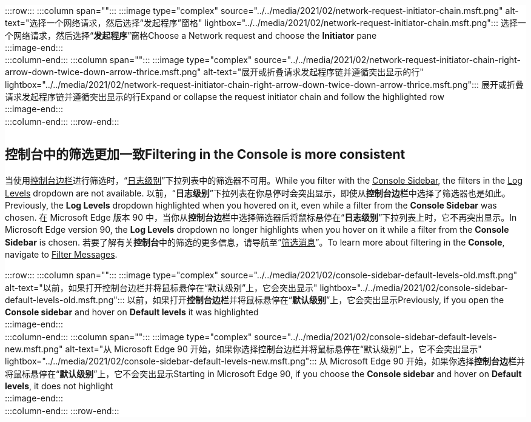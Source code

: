 :::row:::
   :::column span="":::
      :::image type="complex" source="../../media/2021/02/network-request-initiator-chain.msft.png" alt-text="选择一个网络请求，然后选择“发起程序”窗格" lightbox="../../media/2021/02/network-request-initiator-chain.msft.png":::
         <span data-ttu-id="9a03a-170">选择一个网络请求，然后选择“**发起程序**”窗格</span><span class="sxs-lookup"><span data-stu-id="9a03a-170">Choose a Network request and choose the **Initiator** pane</span></span>  
      :::image-end:::  
   :::column-end:::
   :::column span="":::
      :::image type="complex" source="../../media/2021/02/network-request-initiator-chain-right-arrow-down-twice-down-arrow-thrice.msft.png" alt-text="展开或折叠请求发起程序链并遵循突出显示的行" lightbox="../../media/2021/02/network-request-initiator-chain-right-arrow-down-twice-down-arrow-thrice.msft.png":::
         <span data-ttu-id="9a03a-172">展开或折叠请求发起程序链并遵循突出显示的行</span><span class="sxs-lookup"><span data-stu-id="9a03a-172">Expand or collapse the request initiator chain and follow the highlighted row</span></span>  
      :::image-end:::  
   :::column-end:::
:::row-end:::  

## <a name="filtering-in-the-console-is-more-consistent"></a><span data-ttu-id="9a03a-173">控制台中的筛选更加一致</span><span class="sxs-lookup"><span data-stu-id="9a03a-173">Filtering in the Console is more consistent</span></span>  

  
  

<span data-ttu-id="9a03a-174">当使用[控制台边栏][DevtoolsConsoleReferenceOpenConsoleSidebar]进行筛选时，“[日志级别][DevtoolsConsoleReferenceFilterByLogLevel]”下拉列表中的筛选器不可用。</span><span class="sxs-lookup"><span data-stu-id="9a03a-174">While you filter with the [Console Sidebar][DevtoolsConsoleReferenceOpenConsoleSidebar], the filters in the [Log Levels][DevtoolsConsoleReferenceFilterByLogLevel] dropdown are not available.</span></span>  <span data-ttu-id="9a03a-175">以前，“**日志级别**”下拉列表在你悬停时会突出显示，即使从**控制台边栏**中选择了筛选器也是如此。</span><span class="sxs-lookup"><span data-stu-id="9a03a-175">Previously, the **Log Levels** dropdown highlighted when you hovered on it, even while a filter from the **Console Sidebar** was chosen.</span></span>  <span data-ttu-id="9a03a-176">在 Microsoft Edge 版本 90 中，当你从**控制台边栏**中选择筛选器后将鼠标悬停在“**日志级别**”下拉列表上时，它不再突出显示。</span><span class="sxs-lookup"><span data-stu-id="9a03a-176">In Microsoft Edge version 90, the **Log Levels** dropdown no longer highlights when you hover on it while a filter from the **Console Sidebar** is chosen.</span></span>  <span data-ttu-id="9a03a-177">若要了解有关**控制台**中的筛选的更多信息，请导航至“[筛选消息][DevtoolsConsoleReferenceFilterMessages]”。</span><span class="sxs-lookup"><span data-stu-id="9a03a-177">To learn more about filtering in the **Console**, navigate to [Filter Messages][DevtoolsConsoleReferenceFilterMessages].</span></span>  

:::row:::
   :::column span="":::
      :::image type="complex" source="../../media/2021/02/console-sidebar-default-levels-old.msft.png" alt-text="以前，如果打开控制台边栏并将鼠标悬停在“默认级别”上，它会突出显示" lightbox="../../media/2021/02/console-sidebar-default-levels-old.msft.png":::
         <span data-ttu-id="9a03a-179">以前，如果打开**控制台边栏**并将鼠标悬停在“**默认级别**”上，它会突出显示</span><span class="sxs-lookup"><span data-stu-id="9a03a-179">Previously, if you open the **Console sidebar** and hover on **Default levels** it was highlighted</span></span>  
      :::image-end:::  
   :::column-end:::
   :::column span="":::
      :::image type="complex" source="../../media/2021/02/console-sidebar-default-levels-new.msft.png" alt-text="从 Microsoft Edge 90 开始，如果你选择控制台边栏并将鼠标悬停在“默认级别”上，它不会突出显示" lightbox="../../media/2021/02/console-sidebar-default-levels-new.msft.png":::
         <span data-ttu-id="9a03a-181">从 Microsoft Edge 90 开始，如果你选择**控制台边栏**并将鼠标悬停在“**默认级别**”上，它不会突出显示</span><span class="sxs-lookup"><span data-stu-id="9a03a-181">Starting in Microsoft Edge 90, if you choose the **Console sidebar** and hover on **Default levels**, it does not highlight</span></span>  
      :::image-end:::  
   :::column-end:::
:::row-end:::  


[DevtoolsAccessibilityReferenceTheAccessibilityPane]: /microsoft-edge/devtools-guide-chromium/accessibility/reference#the-accessibility-pane "“辅助功能”窗格 - 辅助功能参考 | Microsoft Docs"  
[DevtoolsCommandMenuIndex]: /microsoft-edge/devtools-guide-chromium/command-menu/index "使用 Microsoft Edge DevTools 命令菜单运行命令 | Microsoft Docs"  
[DevtoolsConsoleReferenceFilterByLogLevel]: /microsoft-edge/devtools-guide-chromium/console/reference#filter-by-log-level "按日志级别筛选 - 控制台参考 | Microsoft Docs"  
[DevtoolsConsoleReferenceFilterMessages]: /microsoft-edge/devtools-guide-chromium/console/reference#filter-messages "筛选消息 - 控制台参考 | Microsoft Docs"  
[DevtoolsConsoleReferenceOpenConsoleSidebar]: /microsoft-edge/devtools-guide-chromium/console/reference#open-the-console-sidebar "打开控制台边栏 - 控制台参考 | Microsoft Docs"  
[DevtoolsCustomizeIndexSettings]: /microsoft-edge/devtools-guide-chromium/customize/index#settings "设置 - 自定义 Microsoft Edge DevTools | Microsoft Docs"  
[DevtoolsCustomizeShortcuts]: /microsoft-edge/devtools-guide-chromium/customize/shortcuts "自定义 Microsoft Edge DevTools 中的键盘快捷方式 | Microsoft Docs"  
[DevtoolsExperimentalFeaturesIndexEnablePlusButtonTabMenusToOpenMoreTools]: /microsoft-edge/devtools-guide-chromium/experimental-features/index#enable--button-tab-menus-to-open-more-tools "启用 + 按钮选项卡菜单以打开更多工具 - 试验功能 | Microsoft Docs"  
[DevtoolsExperimentalFeaturesIndexTurnOnExperimentalFeatures]: /microsoft-edge/devtools-guide-chromium/experimental-features/index#turn-on-experimental-features "打开试验功能 - 试验功能 | Microsoft Docs"  
[DevtoolsNetworkReferenceAddRemoveColumns]: /microsoft-edge/devtools-guide-chromium/network/reference#add-or-remove-columns "添加或删除列 - 网络分析参考 | Microsoft Docs"  
[DevtoolsNetworkReferenceDisplayInitiatorsDependencies]: /microsoft-edge/devtools-guide-chromium/network/reference#display-initiators-and-dependencies "显示发起程序和依赖项 - 网络分析参考 | Microsoft Docs"  
[ProgressiveWebAppsIndex]: /microsoft-edge/progressive-web-apps-chromium/index "Windows 上的渐进式 Web 应用概述 | Microsoft Docs"  
[MicrosoftEdgePreviewChannels]: https://www.microsoftedgeinsider.com/download "Microsoft Edge 预览频道"  
[VisualstudioCodeDocsEditorExtensionGalleryUpdateExtensionManually]: https://code.visualstudio.com/docs/editor/extension-gallery#_update-an-extension-manually "手动更新扩展 - Extension Marketplace | Visual Studio Code"  
[VisualstudioMarketplaceMsEdgedevtoolsVscodeEdgeDevtools]: https://marketplace.visualstudio.com/items?itemName=ms-edgedevtools.vscode-edge-devtools "Microsoft Edge Tools for Visual Studio Code | Visual Studio Marketplace"  
[ChromeDeveloperBlogImprovedPwaOfflineDetection]: https://developer.chrome.com/blog/improved-pwa-offline-detection "改进渐进式 Web 应用脱机支持检测 | Chrome 开发人员"  
[ChromestatusFeature5354410980933632]: https://www.chromestatus.com/feature/5354410980933632 "色域媒体功能 | Chrome 平台状态"  
[CRIssuesList]: https://bugs.chromium.org/p/chromium/issues/list "Chromium bug"  
[CR174309]: https://crbug.com/174309 "问题 174309：DevTools：允许自定义键盘快捷方式/键绑定 | Chromium bug"  
[CR887173]: https://crbug.com/887173 "问题 887173：DevTools：完整的辅助功能树检查 | Chromium bug"  
[CR965802]: https://crbug.com/965802 "问题 965802：实现更准确的服务工作进程脱机功能检测 | Chromium bug"  
[CR1073887]: https://crbug.com/1073887 "问题 1073887：DevTools：@media (color-gamut: ...) 颜色空间模拟 | Chromium bug"  
[CR1128885]: https://crbug.com/1128885 "问题 1128885：DevTools 对 CORS-RFC1918 的支持 | Chromium bug"  
[CR1146450]: https://crbug.com/1146450 "问题 1146450：[Android] 实施底页安装 | Chromium bug"  
[CR1158276]: https://crbug.com/1158276 "问题 1158276：在 DevTools 的“网络”部分中无法使用箭头键展开/收起“请求发起程序链”窗格 | Chromium bug"  
[CR1158827]: https://crbug.com/1158827 "问题 1158827：[权限策略] 实现对权限策略的 devtool 支持 | Chromium bug"  
[CR1160637]: https://crbug.com/1160637 "问题 1160637：在“开发人员工具”窗口的“网络”部分发现“请求发起程序链”上的焦点不完整 | Chromium bug"  
[CR1161427]: https://crbug.com/1161427 "问题 1161427：&#9730; 在 DevTools 中支持 SameParty Cookie 属性调试 | Chromium bug"  
[CR1166710]: https://crbug.com/1166710 "问题 1166710：默认情况下打开弹性框工具试验 | Chromium bug"  
[CR1169689]: https://crbug.com/1169689 "问题 1169689：PWA 安装底页不应具有类别 | Chromium bug"  
[CR1175699]: https://crbug.com/1175699 "问题 1175699：弹性框编辑器 | Chromium bug"  
[CR1177685]: https://crbug.com/1177685 "问题 1177685：删除非标准 fn.displayName 支持 | Chromium bug"  
[CR1178530]: https://crbug.com/1178530 "问题 1178530：在打印字符串时，控制台不会转义双引号 | Chromium bug"  
[CsswgDraftsMediaqueries4ColorGamut]: https://drafts.csswg.org/mediaqueries-4#color-gamut "颜色显示质量：“色域”功能 | CSS 工作组编辑器草稿"  
[GithubMicrosoftedgeMsedgeexplainersBlobMainDevtoolsFocusmodeExplainer]: https://github.com/MicrosoftEdge/MSEdgeExplainers/blob/main/DevTools/FocusMode/explainer.md "DevTools：焦点模式 UI - MicrosoftEdge/MSEdgeExplainers | GitHub"  
[GithubMicrosoftVscodeEdgeDevtools]: https://github.com/microsoft/vscode-edge-devtools "microsoft/vscode-edge-devtools | GitHub"  
[GithubPrivacycgFirstPartySets]: https://github.com/privacycg/first-party-sets "第一方集 | GitHub"  
[GithubW3cWebappsecPermissionsPolicyBlobMainPermissionsPolicyExplainer]: https://github.com/w3c/webappsec-permissions-policy/blob/main/permissions-policy-explainer.md "权限策略解释器 | GitHub"  
[MdnJavascriptReferenceGlobalObjectsFunctionName]: https://developer.mozilla.org/docs/Web/JavaScript/Reference/Global_Objects/Function/name "Function.name | MDN"  
[CCA4IL]: https://creativecommons.org/licenses/by/4.0  
[CCby4Image]: https://i.creativecommons.org/l/by/4.0/88x31.png  
[GoogleSitePolicies]: https://developers.google.com/terms/site-policies  
[JecelynYeen]: https://developers.google.com/web/resources/contributors/jecelynyeen  